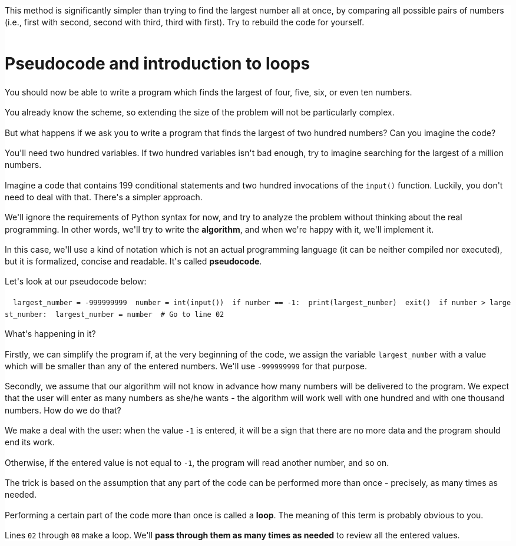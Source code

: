 This method is significantly simpler than trying to find the largest number all at once, by comparing all possible pairs of numbers (i.e., first with second, second with third, third with first). Try to rebuild the code for yourself.

# Pseudocode and introduction to loops

You should now be able to write a program which finds the largest of four, five, six, or even ten numbers.

You already know the scheme, so extending the size of the problem will not be particularly complex.

But what happens if we ask you to write a program that finds the largest of two hundred numbers? Can you imagine the code?

You'll need two hundred variables. If two hundred variables isn't bad enough, try to imagine searching for the largest of a million numbers.

Imagine a code that contains 199 conditional statements and two hundred invocations of the `input()` function. Luckily, you don't need to deal with that. There's a simpler approach.

  
We'll ignore the requirements of Python syntax for now, and try to analyze the problem without thinking about the real programming. In other words, we'll try to write the **algorithm**, and when we're happy with it, we'll implement it.

In this case, we'll use a kind of notation which is not an actual programming language (it can be neither compiled nor executed), but it is formalized, concise and readable. It's called **pseudocode**.

Let's look at our pseudocode below:

`   largest_number = -999999999  number = int(input())  if number == -1:  print(largest_number)  exit()  if number > largest_number:  largest_number = number  # Go to line 02       `  

What's happening in it?

Firstly, we can simplify the program if, at the very beginning of the code, we assign the variable `largest_number` with a value which will be smaller than any of the entered numbers. We'll use `-999999999` for that purpose.

Secondly, we assume that our algorithm will not know in advance how many numbers will be delivered to the program. We expect that the user will enter as many numbers as she/he wants - the algorithm will work well with one hundred and with one thousand numbers. How do we do that?

We make a deal with the user: when the value `-1` is entered, it will be a sign that there are no more data and the program should end its work.

Otherwise, if the entered value is not equal to `-1`, the program will read another number, and so on.

The trick is based on the assumption that any part of the code can be performed more than once - precisely, as many times as needed.

Performing a certain part of the code more than once is called a **loop**. The meaning of this term is probably obvious to you.

Lines `02` through `08` make a loop. We'll **pass through them as many times as needed** to review all the entered values.
